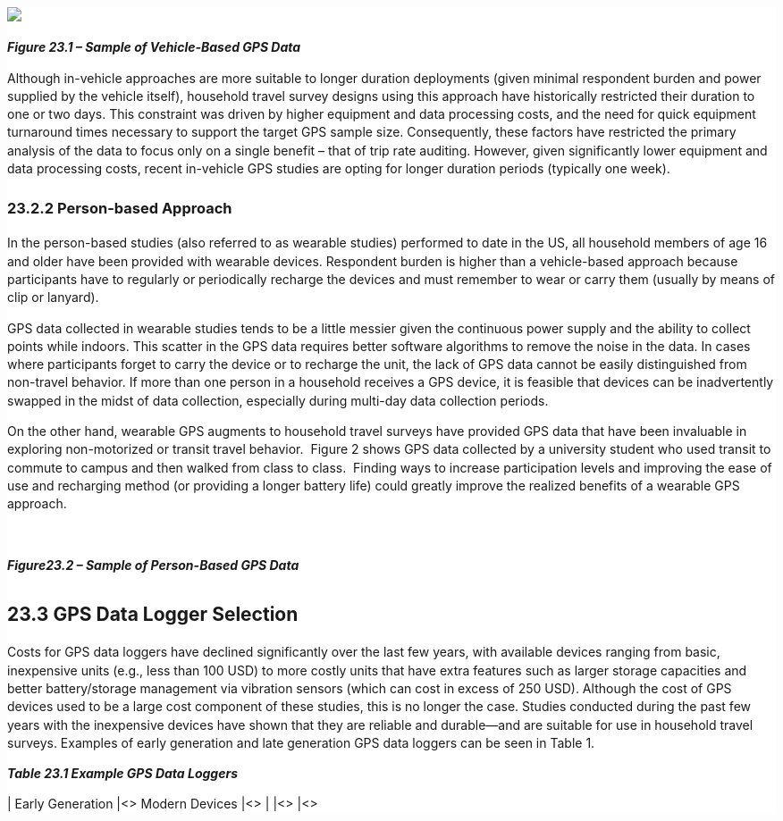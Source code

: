 ![](../attachments/153443000000029001_1.0)

***Figure 23.1 – Sample of Vehicle-Based GPS Data***

Although in-vehicle approaches are more suitable to longer duration deployments (given minimal respondent burden and power supplied by the vehicle itself), household travel survey designs using this approach have historically restricted their duration to one or two days. This constraint was driven by higher equipment and data processing costs, and the need for quick equipment turnaround times necessary to support the target GPS sample size. Consequently, these factors have restricted the primary analysis of the data to focus only on a single benefit – that of trip rate auditing. However, given significantly lower equipment and data processing costs, recent in-vehicle GPS studies are opting for longer duration periods (typically one week).

### 23.2.2 Person-based Approach

In the person-based studies (also referred to as wearable studies) performed to date in the US, all household members of age 16 and older have been provided with wearable devices. Respondent burden is higher than a vehicle-based approach because participants have to regularly or periodically recharge the devices and must remember to wear or carry them (usually by means of clip or lanyard).

GPS data collected in wearable studies tends to be a little messier given the continuous power supply and the ability to collect points while indoors. This scatter in the GPS data requires better software algorithms to remove the noise in the data. In cases where participants forget to carry the device or to recharge the unit, the lack of GPS data cannot be easily distinguished from non-travel behavior. If more than one person in a household receives a GPS device, it is feasible that devices can be inadvertently swapped in the midst of data collection, especially during multi-day data collection periods.

On the other hand, wearable GPS augments to household travel surveys have provided GPS data that have been invaluable in exploring non-motorized or transit travel behavior.  Figure 2 shows GPS data collected by a university student who used transit to commute to campus and then walked from class to class.  Finding ways to increase participation levels and improving the ease of use and recharging method (or providing a longer battery life) could greatly improve the realized benefits of a wearable GPS approach.

 

***Figure******23.2 – Sample of Person-Based GPS Data***

23.3 GPS Data Logger Selection
------------------------------

Costs for GPS data loggers have declined significantly over the last few years, with available devices ranging from basic, inexpensive units (e.g., less than 100 USD) to more costly units that have extra features such as larger storage capacities and better battery/storage management via vibration sensors (which can cost in excess of 250 USD). Although the cost of GPS devices used to be a large cost component of these studies, this is no longer the case. Studies conducted during the past few years with the inexpensive devices have shown that they are reliable and durable—and are suitable for use in household travel surveys. Examples of early generation and late generation GPS data loggers can be seen in Table 1.

***Table 23.1 Example GPS Data Loggers***



| Early Generation |<> Modern Devices |<>
|  |<>  |<>
